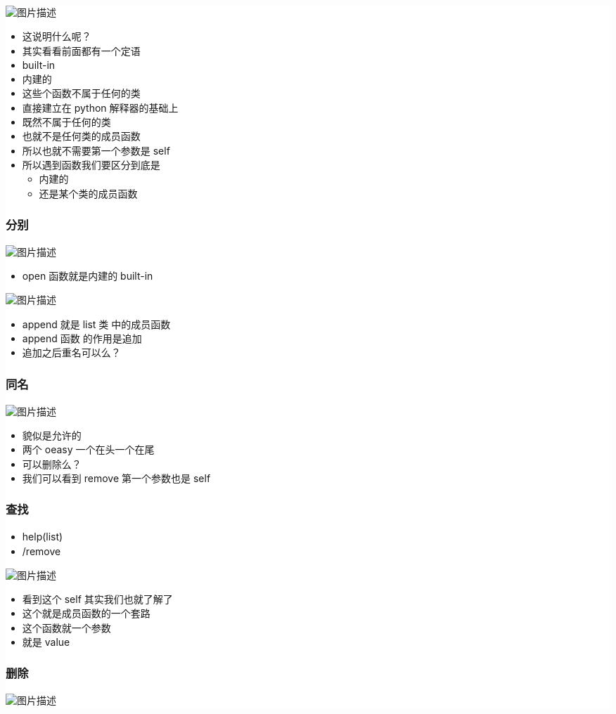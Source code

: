 ![图片描述](https://doc.shiyanlou.com/courses/uid1190679-20211107-1636280628082)

- 这说明什么呢？
- 其实看看前面都有一个定语
- built-in
- 内建的
- 这些个函数不属于任何的类
- 直接建立在 python 解释器的基础上
- 既然不属于任何的类
- 也就不是任何类的成员函数
- 所以也就不需要第一个参数是 self
- 所以遇到函数我们要区分到底是
  - 内建的
  - 还是某个类的成员函数

### 分别

![图片描述](https://doc.shiyanlou.com/courses/uid1190679-20211107-1636280635687)

- open 函数就是内建的 built-in

![图片描述](https://doc.shiyanlou.com/courses/uid1190679-20211107-1636281465470)

- append 就是 list 类 中的成员函数
- append 函数 的作用是追加
- 追加之后重名可以么？

### 同名

![图片描述](https://doc.shiyanlou.com/courses/uid1190679-20210914-1631579416632)

- 貌似是允许的
- 两个 oeasy 一个在头一个在尾
- 可以删除么？
- 我们可以看到 remove 第一个参数也是 self

### 查找

- help(list)
- /remove

![图片描述](https://doc.shiyanlou.com/courses/uid1190679-20210827-1630073986235)

- 看到这个 self 其实我们也就了解了
- 这个就是成员函数的一个套路
- 这个函数就一个参数
- 就是 value

### 删除

![图片描述](https://doc.shiyanlou.com/courses/uid1190679-20210827-1630074033923)
